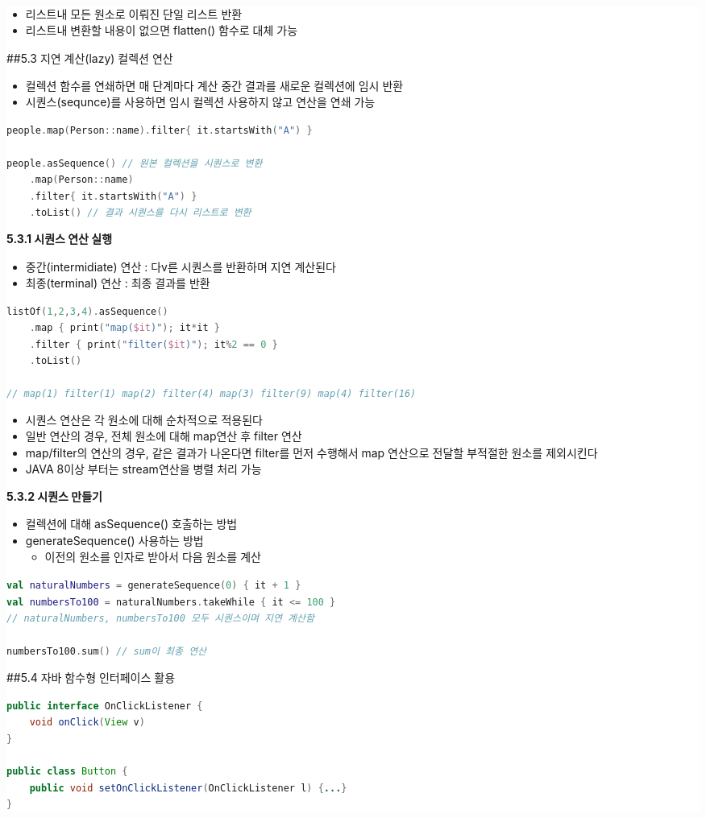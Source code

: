 - 리스트내 모든 원소로 이뤄진 단일 리스트 반환
- 리스트내 변환할 내용이 없으면 flatten() 함수로 대체 가능

##5.3 지연 계산(lazy) 컬렉션 연산

- 컬렉션 함수를 연쇄하면 매 단계마다 계산 중간 결과를 새로운 컬렉션에 임시 반환
- 시퀀스(sequnce)를 사용하면 임시 컬렉션 사용하지 않고 연산을 연쇄 가능

```kotlin
people.map(Person::name).filter{ it.startsWith("A") }

people.asSequence() // 원본 컬렉션을 시퀀스로 변환
	.map(Person::name)
	.filter{ it.startsWith("A") }
	.toList() // 결과 시퀀스를 다시 리스트로 변환
```

**5.3.1 시퀀스 연산 실행**

- 중간(intermidiate) 연산 : 다v른 시퀀스를 반환하며 지연 계산된다
- 최종(terminal) 연산 : 최종 결과를 반환

```kotlin
listOf(1,2,3,4).asSequence()
	.map { print("map($it)"); it*it }
	.filter { print("filter($it)"); it%2 == 0 }
	.toList()

// map(1) filter(1) map(2) filter(4) map(3) filter(9) map(4) filter(16)
```

- 시퀀스 연산은 각 원소에 대해 순차적으로 적용된다
- 일반 연산의 경우, 전체 원소에 대해 map연산 후 filter 연산
- map/filter의 연산의 경우, 같은 결과가 나온다면 filter를 먼저 수행해서 map 연산으로 전달할 부적절한 원소를 제외시킨다
- JAVA 8이상 부터는 stream연산을 병렬 처리 가능

**5.3.2 시퀀스 만들기**

- 컬렉션에 대해 asSequence() 호출하는 방법
- generateSequence() 사용하는 방법
    - 이전의 원소를 인자로 받아서 다음 원소를 계산

```kotlin
val naturalNumbers = generateSequence(0) { it + 1 }
val numbersTo100 = naturalNumbers.takeWhile { it <= 100 }
// naturalNumbers, numbersTo100 모두 시퀀스이며 지연 계산함

numbersTo100.sum() // sum이 최종 연산
```

##5.4 자바 함수형 인터페이스 활용

```java
public interface OnClickListener {
	void onClick(View v)
}

public class Button {
	public void setOnClickListener(OnClickListener l) {...}
}
```
